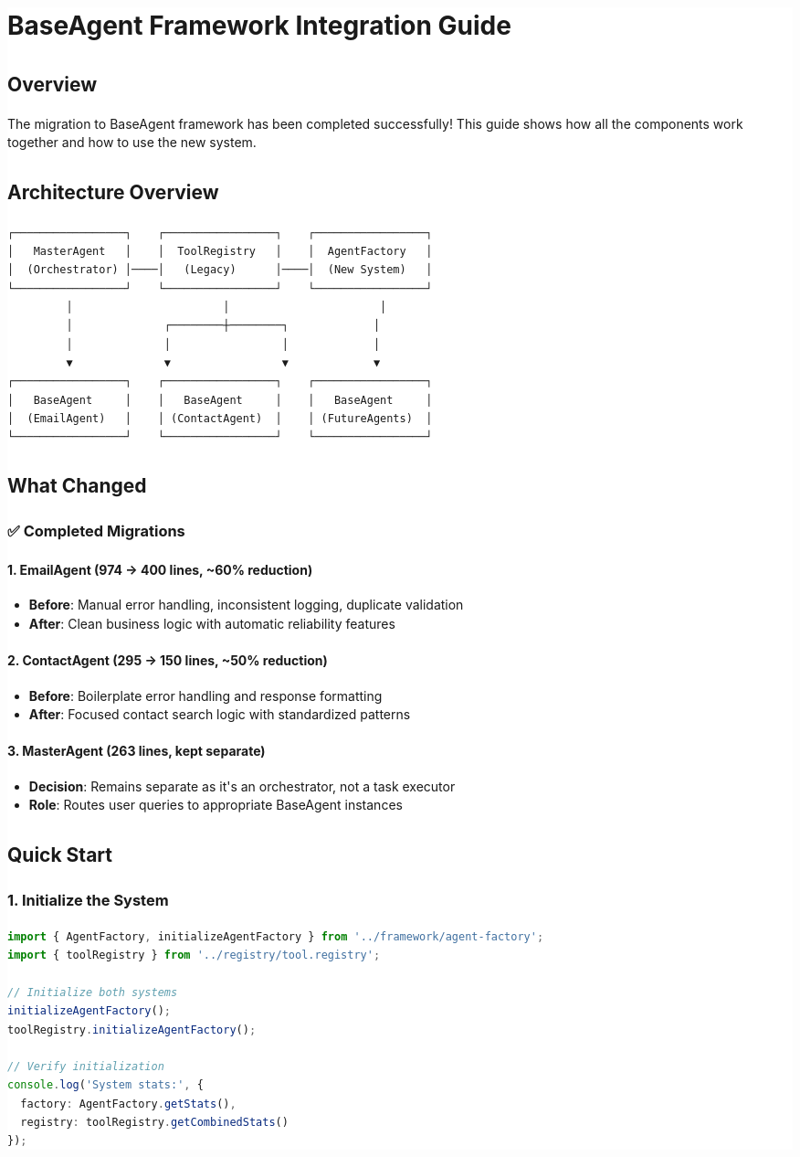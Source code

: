 # BaseAgent Framework Integration Guide

## Overview

The migration to BaseAgent framework has been completed successfully! This guide shows how all the components work together and how to use the new system.

## Architecture Overview

```
┌─────────────────┐    ┌─────────────────┐    ┌─────────────────┐
│   MasterAgent   │    │  ToolRegistry   │    │  AgentFactory   │
│  (Orchestrator) │────│   (Legacy)      │────│  (New System)   │
└─────────────────┘    └─────────────────┘    └─────────────────┘
         │                       │                       │
         │              ┌────────┼────────┐             │
         │              │                 │             │
         ▼              ▼                 ▼             ▼
┌─────────────────┐    ┌─────────────────┐    ┌─────────────────┐
│   BaseAgent     │    │   BaseAgent     │    │   BaseAgent     │
│  (EmailAgent)   │    │ (ContactAgent)  │    │ (FutureAgents)  │
└─────────────────┘    └─────────────────┘    └─────────────────┘
```

## What Changed

### ✅ Completed Migrations

#### 1. EmailAgent (974 → 400 lines, ~60% reduction)
- **Before**: Manual error handling, inconsistent logging, duplicate validation
- **After**: Clean business logic with automatic reliability features

#### 2. ContactAgent (295 → 150 lines, ~50% reduction)  
- **Before**: Boilerplate error handling and response formatting
- **After**: Focused contact search logic with standardized patterns

#### 3. MasterAgent (263 lines, kept separate)
- **Decision**: Remains separate as it's an orchestrator, not a task executor
- **Role**: Routes user queries to appropriate BaseAgent instances

## Quick Start

### 1. Initialize the System

```typescript
import { AgentFactory, initializeAgentFactory } from '../framework/agent-factory';
import { toolRegistry } from '../registry/tool.registry';

// Initialize both systems
initializeAgentFactory();
toolRegistry.initializeAgentFactory();

// Verify initialization
console.log('System stats:', {
  factory: AgentFactory.getStats(),
  registry: toolRegistry.getCombinedStats()
});
```
